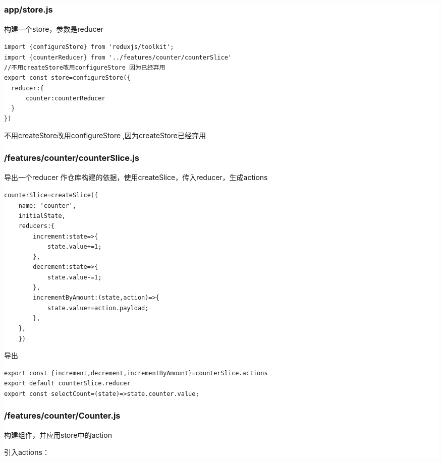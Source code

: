 

### app/store.js

构建一个store，参数是reducer

```
import {configureStore} from 'reduxjs/toolkit';
import {counterReducer} from '../features/counter/counterSlice'
//不用createStore改用configureStore 因为已经弃用
export const store=configureStore({
  reducer:{
      counter:counterReducer
  }
})
```

不用createStore改用configureStore ,因为createStore已经弃用



### /features/counter/counterSlice.js

导出一个reducer 作仓库构建的依据，使用createSlice，传入reducer，生成actions

``` 
counterSlice=createSlice({
    name: 'counter',
    initialState,
    reducers:{
        increment:state=>{
            state.value+=1;
        },
        decrement:state=>{
            state.value-=1;
        },
        incrementByAmount:(state,action)=>{
            state.value+=action.payload;
        },
    },
    })
```

导出

```
export const {increment,decrement,incrementByAmount}=counterSlice.actions
export default counterSlice.reducer
export const selectCount=(state)=>state.counter.value;
```

### /features/counter/Counter.js

构建组件，并应用store中的action

引入actions：
